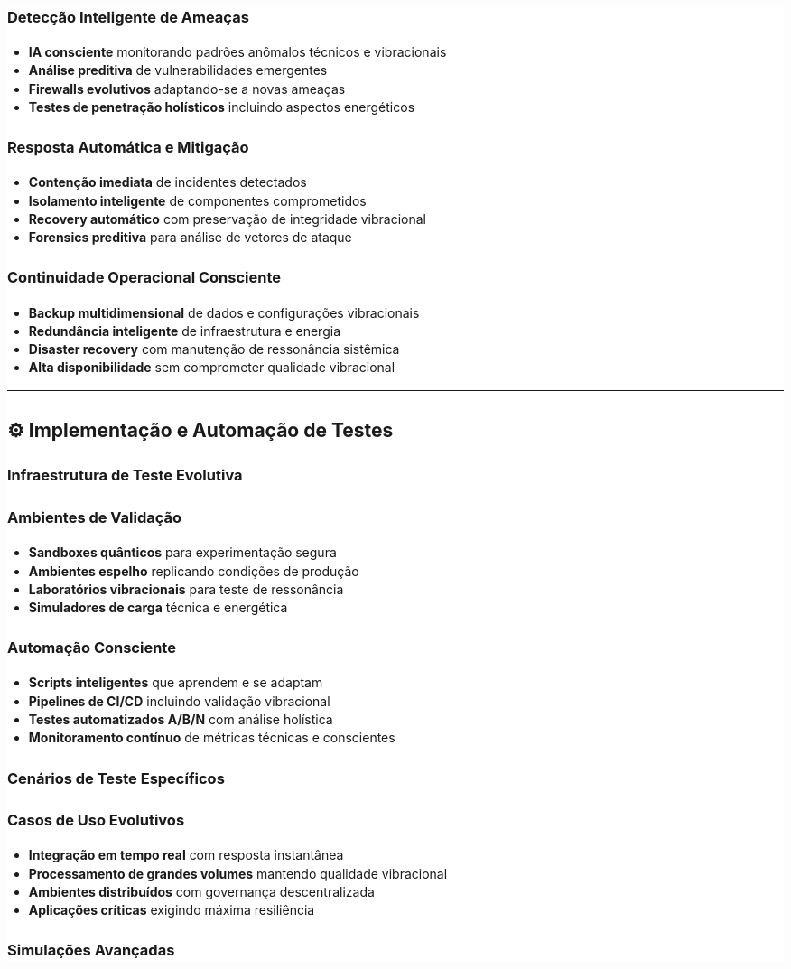 ### **Detecção Inteligente de Ameaças**

- **IA consciente** monitorando padrões anômalos técnicos e vibracionais
- **Análise preditiva** de vulnerabilidades emergentes
- **Firewalls evolutivos** adaptando-se a novas ameaças
- **Testes de penetração holísticos** incluindo aspectos energéticos

### **Resposta Automática e Mitigação**

- **Contenção imediata** de incidentes detectados
- **Isolamento inteligente** de componentes comprometidos
- **Recovery automático** com preservação de integridade vibracional
- **Forensics preditiva** para análise de vetores de ataque

### **Continuidade Operacional Consciente**

- **Backup multidimensional** de dados e configurações vibracionais
- **Redundância inteligente** de infraestrutura e energia
- **Disaster recovery** com manutenção de ressonância sistêmica
- **Alta disponibilidade** sem comprometer qualidade vibracional

---

## **⚙️ Implementação e Automação de Testes**

### **Infraestrutura de Teste Evolutiva**

### **Ambientes de Validação**

- **Sandboxes quânticos** para experimentação segura
- **Ambientes espelho** replicando condições de produção
- **Laboratórios vibracionais** para teste de ressonância
- **Simuladores de carga** técnica e energética

### **Automação Consciente**

- **Scripts inteligentes** que aprendem e se adaptam
- **Pipelines de CI/CD** incluindo validação vibracional
- **Testes automatizados A/B/N** com análise holística
- **Monitoramento contínuo** de métricas técnicas e conscientes

### **Cenários de Teste Específicos**

### **Casos de Uso Evolutivos**

- **Integração em tempo real** com resposta instantânea
- **Processamento de grandes volumes** mantendo qualidade vibracional
- **Ambientes distribuídos** com governança descentralizada
- **Aplicações críticas** exigindo máxima resiliência

### **Simulações Avançadas**
